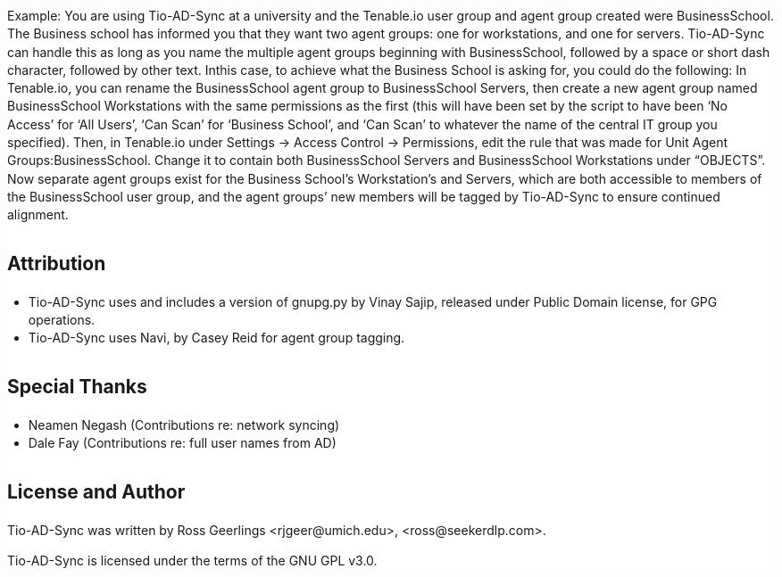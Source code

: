   Example: You are using Tio-AD-Sync at a university and the Tenable.io user group and agent group created were BusinessSchool.  The Business school has informed you that they want two agent groups: one for workstations, and one for servers.  Tio-AD-Sync can handle this as long as you name the multiple agent groups beginning with BusinessSchool, followed by a space or short dash character, followed by other text.   Inthis case, to achieve what the Business School is asking for, you could do the following: In Tenable.io, you can rename the BusinessSchool agent group to BusinessSchool Servers, then create a new agent group named BusinessSchool Workstations with the same permissions as the first (this will have been set by the script to have been ‘No Access’ for ‘All Users’, ‘Can Scan’ for ‘Business School’, and ‘Can Scan’ to whatever the name of the central IT group you specified).  Then, in Tenable.io under Settings -> Access Control -> Permissions, edit the rule that was made for Unit Agent Groups:BusinessSchool.  Change it to contain both BusinessSchool Servers and BusinessSchool Workstations under “OBJECTS”.  Now separate agent groups exist for the Business School’s Workstation’s and Servers, which are both accessible to members of the BusinessSchool user group, and the agent groups’ new members will be tagged by Tio-AD-Sync to ensure continued alignment.


## Attribution 
* Tio-AD-Sync uses and includes a version of gnupg.py by Vinay Sajip, released under Public Domain license, for GPG operations.
* Tio-AD-Sync uses Navi, by Casey Reid for agent group tagging.


## Special Thanks
 - Neamen Negash <nnegash at umich.edu> (Contributions re: network syncing)
 - Dale Fay <dalef at umich.edu> (Contributions re: full user names from AD)


## License and Author
Tio-AD-Sync was written by Ross Geerlings <rjgeer@umich.<span></span>edu>, 
<ross@seekerdlp.<span></span>com>.

Tio-AD-Sync is licensed under the terms of the GNU GPL v3.0.
